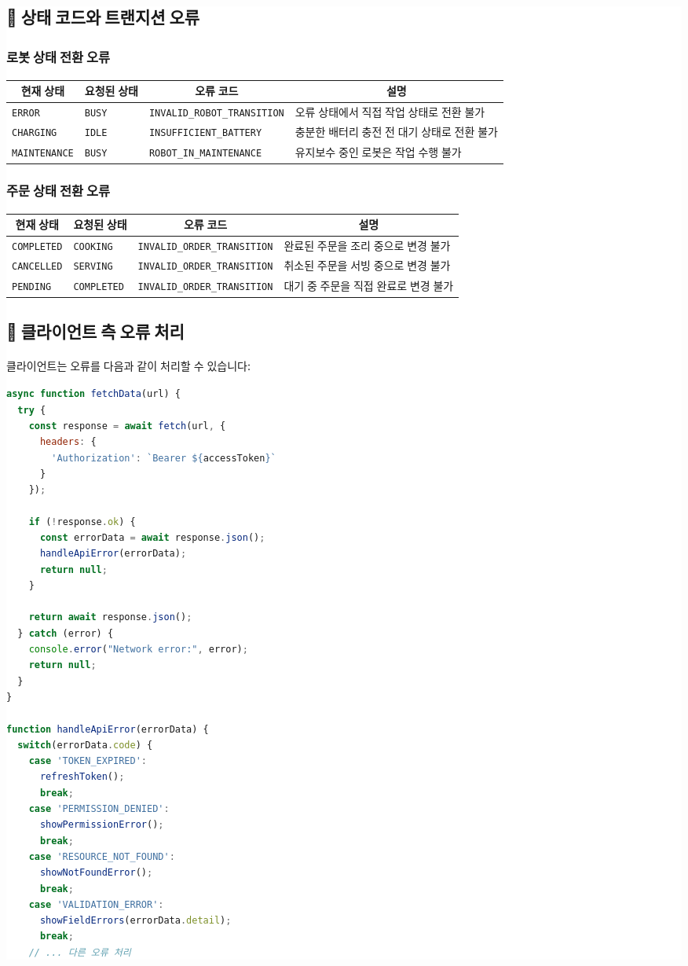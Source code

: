 ## 🔄 상태 코드와 트랜지션 오류

### 로봇 상태 전환 오류

| 현재 상태 | 요청된 상태 | 오류 코드 | 설명 |
|---------|-----------|---------|------|
| `ERROR` | `BUSY` | `INVALID_ROBOT_TRANSITION` | 오류 상태에서 직접 작업 상태로 전환 불가 |
| `CHARGING` | `IDLE` | `INSUFFICIENT_BATTERY` | 충분한 배터리 충전 전 대기 상태로 전환 불가 |
| `MAINTENANCE` | `BUSY` | `ROBOT_IN_MAINTENANCE` | 유지보수 중인 로봇은 작업 수행 불가 |

### 주문 상태 전환 오류

| 현재 상태 | 요청된 상태 | 오류 코드 | 설명 |
|---------|-----------|---------|------|
| `COMPLETED` | `COOKING` | `INVALID_ORDER_TRANSITION` | 완료된 주문을 조리 중으로 변경 불가 |
| `CANCELLED` | `SERVING` | `INVALID_ORDER_TRANSITION` | 취소된 주문을 서빙 중으로 변경 불가 |
| `PENDING` | `COMPLETED` | `INVALID_ORDER_TRANSITION` | 대기 중 주문을 직접 완료로 변경 불가 |

## 📱 클라이언트 측 오류 처리

클라이언트는 오류를 다음과 같이 처리할 수 있습니다:

```javascript
async function fetchData(url) {
  try {
    const response = await fetch(url, {
      headers: {
        'Authorization': `Bearer ${accessToken}`
      }
    });
    
    if (!response.ok) {
      const errorData = await response.json();
      handleApiError(errorData);
      return null;
    }
    
    return await response.json();
  } catch (error) {
    console.error("Network error:", error);
    return null;
  }
}

function handleApiError(errorData) {
  switch(errorData.code) {
    case 'TOKEN_EXPIRED':
      refreshToken();
      break;
    case 'PERMISSION_DENIED':
      showPermissionError();
      break;
    case 'RESOURCE_NOT_FOUND':
      showNotFoundError();
      break;
    case 'VALIDATION_ERROR':
      showFieldErrors(errorData.detail);
      break;
    // ... 다른 오류 처리
```